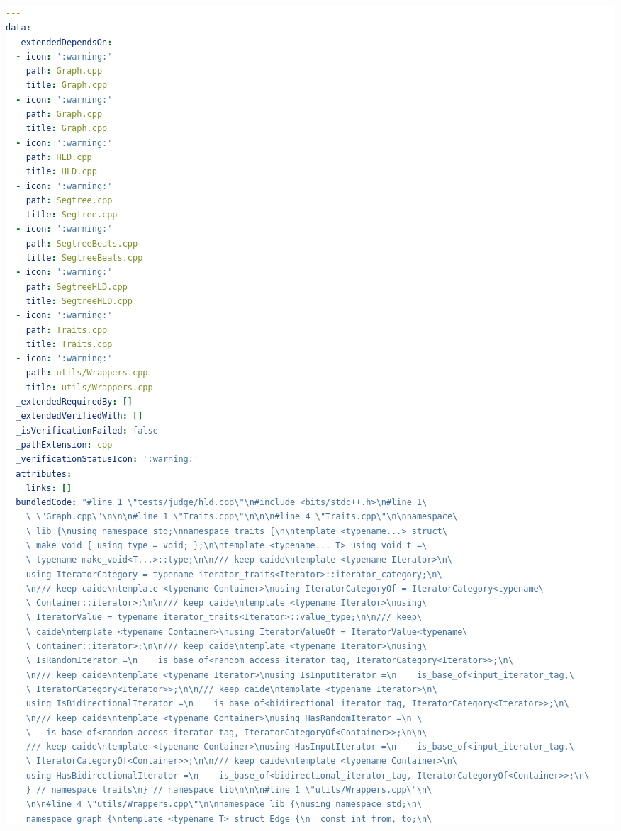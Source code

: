 ```yaml
---
data:
  _extendedDependsOn:
  - icon: ':warning:'
    path: Graph.cpp
    title: Graph.cpp
  - icon: ':warning:'
    path: Graph.cpp
    title: Graph.cpp
  - icon: ':warning:'
    path: HLD.cpp
    title: HLD.cpp
  - icon: ':warning:'
    path: Segtree.cpp
    title: Segtree.cpp
  - icon: ':warning:'
    path: SegtreeBeats.cpp
    title: SegtreeBeats.cpp
  - icon: ':warning:'
    path: SegtreeHLD.cpp
    title: SegtreeHLD.cpp
  - icon: ':warning:'
    path: Traits.cpp
    title: Traits.cpp
  - icon: ':warning:'
    path: utils/Wrappers.cpp
    title: utils/Wrappers.cpp
  _extendedRequiredBy: []
  _extendedVerifiedWith: []
  _isVerificationFailed: false
  _pathExtension: cpp
  _verificationStatusIcon: ':warning:'
  attributes:
    links: []
  bundledCode: "#line 1 \"tests/judge/hld.cpp\"\n#include <bits/stdc++.h>\n#line 1\
    \ \"Graph.cpp\"\n\n\n#line 1 \"Traits.cpp\"\n\n\n#line 4 \"Traits.cpp\"\n\nnamespace\
    \ lib {\nusing namespace std;\nnamespace traits {\n\ntemplate <typename...> struct\
    \ make_void { using type = void; };\n\ntemplate <typename... T> using void_t =\
    \ typename make_void<T...>::type;\n\n/// keep caide\ntemplate <typename Iterator>\n\
    using IteratorCategory = typename iterator_traits<Iterator>::iterator_category;\n\
    \n/// keep caide\ntemplate <typename Container>\nusing IteratorCategoryOf = IteratorCategory<typename\
    \ Container::iterator>;\n\n/// keep caide\ntemplate <typename Iterator>\nusing\
    \ IteratorValue = typename iterator_traits<Iterator>::value_type;\n\n/// keep\
    \ caide\ntemplate <typename Container>\nusing IteratorValueOf = IteratorValue<typename\
    \ Container::iterator>;\n\n/// keep caide\ntemplate <typename Iterator>\nusing\
    \ IsRandomIterator =\n    is_base_of<random_access_iterator_tag, IteratorCategory<Iterator>>;\n\
    \n/// keep caide\ntemplate <typename Iterator>\nusing IsInputIterator =\n    is_base_of<input_iterator_tag,\
    \ IteratorCategory<Iterator>>;\n\n/// keep caide\ntemplate <typename Iterator>\n\
    using IsBidirectionalIterator =\n    is_base_of<bidirectional_iterator_tag, IteratorCategory<Iterator>>;\n\
    \n/// keep caide\ntemplate <typename Container>\nusing HasRandomIterator =\n \
    \   is_base_of<random_access_iterator_tag, IteratorCategoryOf<Container>>;\n\n\
    /// keep caide\ntemplate <typename Container>\nusing HasInputIterator =\n    is_base_of<input_iterator_tag,\
    \ IteratorCategoryOf<Container>>;\n\n/// keep caide\ntemplate <typename Container>\n\
    using HasBidirectionalIterator =\n    is_base_of<bidirectional_iterator_tag, IteratorCategoryOf<Container>>;\n\
    } // namespace traits\n} // namespace lib\n\n\n#line 1 \"utils/Wrappers.cpp\"\n\
    \n\n#line 4 \"utils/Wrappers.cpp\"\n\nnamespace lib {\nusing namespace std;\n\
    namespace graph {\ntemplate <typename T> struct Edge {\n  const int from, to;\n\
```